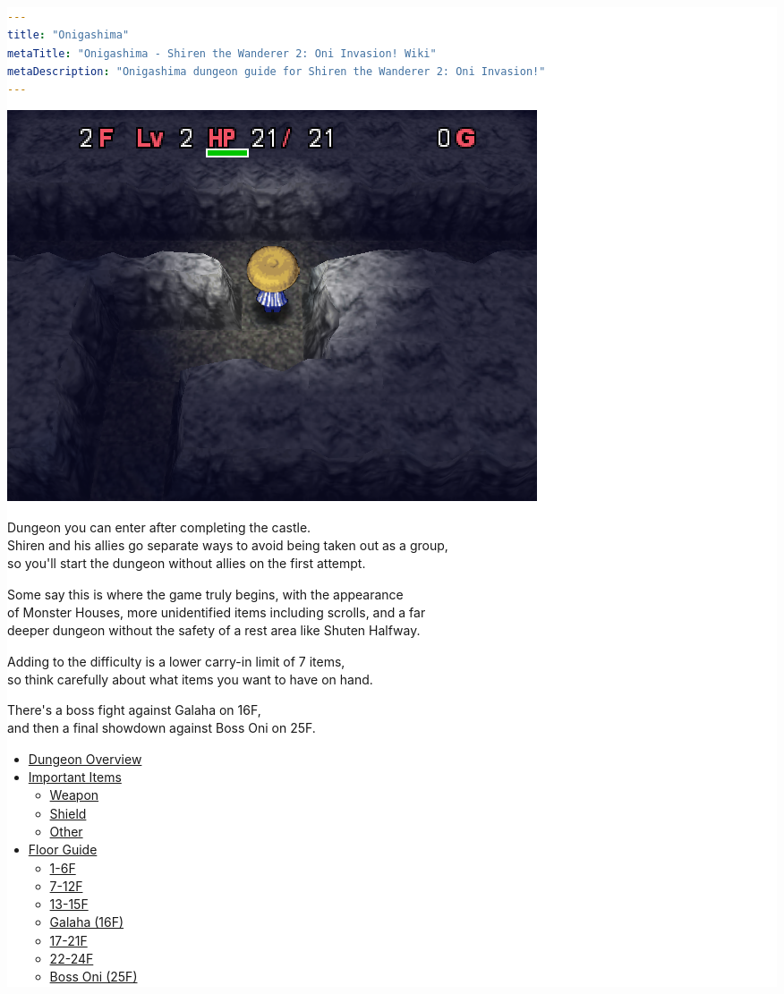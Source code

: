 ```yaml
---
title: "Onigashima"
metaTitle: "Onigashima - Shiren the Wanderer 2: Oni Invasion! Wiki"
metaDescription: "Onigashima dungeon guide for Shiren the Wanderer 2: Oni Invasion!"
---
```


<div class="dungeonImage">
  <img src="../images/dungeon/onigashima.png" alt="Onigashima"/>
</div>

Dungeon you can enter after completing the castle.<br/>
Shiren and his allies go separate ways to avoid being taken out as a group,<br/>
so you'll start the dungeon without allies on the first attempt.

Some say this is where the game truly begins, with the appearance<br/>
of Monster Houses, more unidentified items including scrolls, and a far<br/>
deeper dungeon without the safety of a rest area like Shuten Halfway.

Adding to the difficulty is a lower carry-in limit of 7 items,<br/>
so think carefully about what items you want to have on hand.

There's a boss fight against Galaha on 16F,<br/>
and then a final showdown against Boss Oni on 25F.

<ul class="dungeonLinksUL">
  <li><a href="#dungeon-overview">Dungeon Overview</a></li>
  <li><a href="#important-items">Important Items</a>
    <ul>
      <li><a href="#weapon">Weapon</a></li>
      <li><a href="#shield">Shield</a></li>
      <li><a href="#other">Other</a></li>
    </ul>
  </li>
  <li><a href="#floor-guide">Floor Guide</a>
    <ul>
      <li><a href="#1-6f">1-6F</a></li>
      <li><a href="#7-12f">7-12F</a></li>
      <li><a href="#13-15f">13-15F</a></li>
      <li><a href="#galaha-(16f)">Galaha (16F)</a></li>
      <li><a href="#17-21f">17-21F</a></li>
      <li><a href="#22-24f">22-24F</a></li>
      <li><a href="#boss-oni-(25f)">Boss Oni (25F)</a></li>